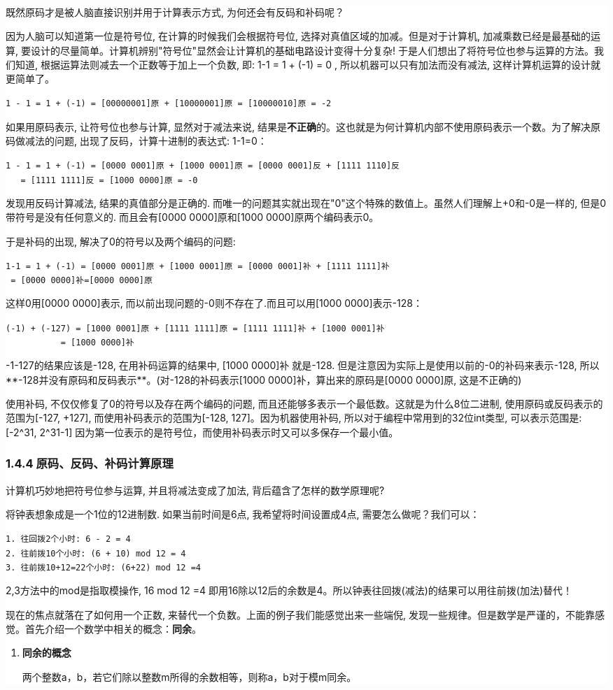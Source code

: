 既然原码才是被人脑直接识别并用于计算表示方式, 为何还会有反码和补码呢？

因为人脑可以知道第一位是符号位, 在计算的时候我们会根据符号位, 选择对真值区域的加减。但是对于计算机, 加减乘数已经是最基础的运算, 要设计的尽量简单。计算机辨别"符号位"显然会让计算机的基础电路设计变得十分复杂! 于是人们想出了将符号位也参与运算的方法。我们知道, 根据运算法则减去一个正数等于加上一个负数, 即: 1-1 = 1 + (-1) = 0 , 所以机器可以只有加法而没有减法, 这样计算机运算的设计就更简单了。

   ~~~
   1 - 1 = 1 + (-1) = [00000001]原 + [10000001]原 = [10000010]原 = -2
   ~~~

如果用原码表示, 让符号位也参与计算, 显然对于减法来说, 结果是**不正确**的。这也就是为何计算机内部不使用原码表示一个数。为了解决原码做减法的问题, 出现了反码，计算十进制的表达式: 1-1=0：

   ~~~
   1 - 1 = 1 + (-1) = [0000 0001]原 + [1000 0001]原 = [0000 0001]反 + [1111 1110]反 
      = [1111 1111]反 = [1000 0000]原 = -0 
   ~~~

发现用反码计算减法, 结果的真值部分是正确的. 而唯一的问题其实就出现在"0"这个特殊的数值上。虽然人们理解上+0和-0是一样的, 但是0带符号是没有任何意义的. 而且会有[0000 0000]原和[1000 0000]原两个编码表示0。

于是补码的出现, 解决了0的符号以及两个编码的问题:

   ~~~
   1-1 = 1 + (-1) = [0000 0001]原 + [1000 0001]原 = [0000 0001]补 + [1111 1111]补 
    = [0000 0000]补=[0000 0000]原
   ~~~

这样0用[0000 0000]表示, 而以前出现问题的-0则不存在了.而且可以用[1000 0000]表示-128：

   ~~~
   (-1) + (-127) = [1000 0001]原 + [1111 1111]原 = [1111 1111]补 + [1000 0001]补 
              = [1000 0000]补
   ~~~

-1-127的结果应该是-128, 在用补码运算的结果中, [1000 0000]补 就是-128. 但是注意因为实际上是使用以前的-0的补码来表示-128, 所以**-128并没有原码和反码表示**。(对-128的补码表示[1000 0000]补，算出来的原码是[0000 0000]原, 这是不正确的)

使用补码, 不仅仅修复了0的符号以及存在两个编码的问题, 而且还能够多表示一个最低数。这就是为什么8位二进制, 使用原码或反码表示的范围为[-127, +127], 而使用补码表示的范围为[-128, 127]。因为机器使用补码, 所以对于编程中常用到的32位int类型, 可以表示范围是: [-2^31, 2^31-1] 因为第一位表示的是符号位，而使用补码表示时又可以多保存一个最小值。

### 1.4.4 原码、反码、补码计算原理

计算机巧妙地把符号位参与运算, 并且将减法变成了加法, 背后蕴含了怎样的数学原理呢?

将钟表想象成是一个1位的12进制数. 如果当前时间是6点, 我希望将时间设置成4点, 需要怎么做呢？我们可以：

   ~~~
   1. 往回拨2个小时: 6 - 2 = 4
   2. 往前拨10个小时: (6 + 10) mod 12 = 4
   3. 往前拨10+12=22个小时: (6+22) mod 12 =4
   ~~~

2,3方法中的mod是指取模操作, 16 mod 12 =4 即用16除以12后的余数是4。所以钟表往回拨(减法)的结果可以用往前拨(加法)替代！

现在的焦点就落在了如何用一个正数, 来替代一个负数。上面的例子我们能感觉出来一些端倪, 发现一些规律。但是数学是严谨的，不能靠感觉。首先介绍一个数学中相关的概念：**同余**。

1. **同余的概念**

   两个整数a，b，若它们除以整数m所得的余数相等，则称a，b对于模m同余。
